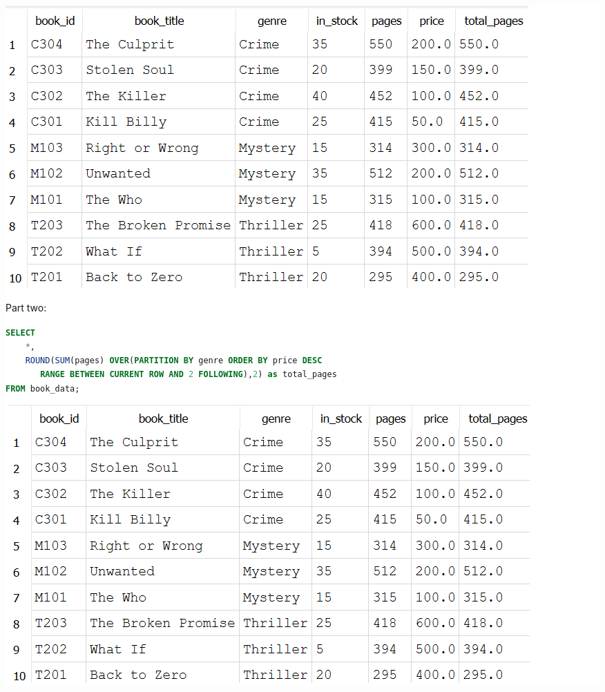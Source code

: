 ![Library_project](https://github.com/imdwipayana/DB-Browser-for-SQLite/blob/main/SQL%20Introduction/WINDOWS%20FUNCTION/AGGREGATE%20WINDOW%20FUNCTIONS/image/number_12_part_1.png)

Part two:
```sql
SELECT
	*,
	ROUND(SUM(pages) OVER(PARTITION BY genre ORDER BY price DESC
	   RANGE BETWEEN CURRENT ROW AND 2 FOLLOWING),2) as total_pages
FROM book_data;
```

![Library_project](https://github.com/imdwipayana/DB-Browser-for-SQLite/blob/main/SQL%20Introduction/WINDOWS%20FUNCTION/AGGREGATE%20WINDOW%20FUNCTIONS/image/number_12_part_2.png)
